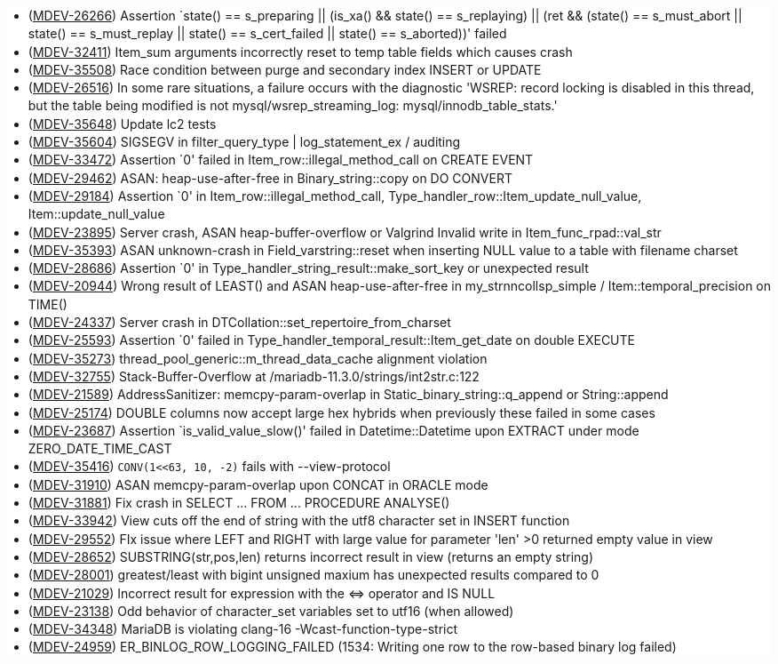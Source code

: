 * ([MDEV-26266](https://jira.mariadb.org/browse/MDEV-26266)) Assertion \`state() == s\_preparing || (is\_xa() && state() == s\_replaying) || (ret && (state() == s\_must\_abort || state() == s\_must\_replay || state() == s\_cert\_failed || state() == s\_aborted))' failed
* ([MDEV-32411](https://jira.mariadb.org/browse/MDEV-32411)) Item\_sum arguments incorrectly reset to temp table fields which causes crash
* ([MDEV-35508](https://jira.mariadb.org/browse/MDEV-35508)) Race condition between purge and secondary index INSERT or UPDATE
* ([MDEV-26516](https://jira.mariadb.org/browse/MDEV-26516)) In some rare situations, a failure occurs with the diagnostic 'WSREP: record locking is disabled in this thread, but the table being modified is not mysql/wsrep\_streaming\_log: mysql/innodb\_table\_stats.'
* ([MDEV-35648](https://jira.mariadb.org/browse/MDEV-35648)) Update lc2 tests
* ([MDEV-35604](https://jira.mariadb.org/browse/MDEV-35604)) SIGSEGV in filter\_query\_type | log\_statement\_ex / auditing
* ([MDEV-33472](https://jira.mariadb.org/browse/MDEV-33472)) Assertion \`0' failed in Item\_row::illegal\_method\_call on CREATE EVENT
* ([MDEV-29462](https://jira.mariadb.org/browse/MDEV-29462)) ASAN: heap-use-after-free in Binary\_string::copy on DO CONVERT
* ([MDEV-29184](https://jira.mariadb.org/browse/MDEV-29184)) Assertion \`0' in Item\_row::illegal\_method\_call, Type\_handler\_row::Item\_update\_null\_value, Item::update\_null\_value
* ([MDEV-23895](https://jira.mariadb.org/browse/MDEV-23895)) Server crash, ASAN heap-buffer-overflow or Valgrind Invalid write in Item\_func\_rpad::val\_str
* ([MDEV-35393](https://jira.mariadb.org/browse/MDEV-35393)) ASAN unknown-crash in Field\_varstring::reset when inserting NULL value to a table with filename charset
* ([MDEV-28686](https://jira.mariadb.org/browse/MDEV-28686)) Assertion \`0' in Type\_handler\_string\_result::make\_sort\_key or unexpected result
* ([MDEV-20944](https://jira.mariadb.org/browse/MDEV-20944)) Wrong result of LEAST() and ASAN heap-use-after-free in my\_strnncollsp\_simple / Item::temporal\_precision on TIME()
* ([MDEV-24337](https://jira.mariadb.org/browse/MDEV-24337)) Server crash in DTCollation::set\_repertoire\_from\_charset
* ([MDEV-25593](https://jira.mariadb.org/browse/MDEV-25593)) Assertion \`0' failed in Type\_handler\_temporal\_result::Item\_get\_date on double EXECUTE
* ([MDEV-35273](https://jira.mariadb.org/browse/MDEV-35273)) thread\_pool\_generic::m\_thread\_data\_cache alignment violation
* ([MDEV-32755](https://jira.mariadb.org/browse/MDEV-32755)) Stack-Buffer-Overflow at /mariadb-11.3.0/strings/int2str.c:122
* ([MDEV-21589](https://jira.mariadb.org/browse/MDEV-21589)) AddressSanitizer: memcpy-param-overlap in Static\_binary\_string::q\_append or String::append
* ([MDEV-25174](https://jira.mariadb.org/browse/MDEV-25174)) DOUBLE columns now accept large hex hybrids when previously these failed in some cases
* ([MDEV-23687](https://jira.mariadb.org/browse/MDEV-23687)) Assertion \`is\_valid\_value\_slow()' failed in Datetime::Datetime upon EXTRACT under mode ZERO\_DATE\_TIME\_CAST
* ([MDEV-35416](https://jira.mariadb.org/browse/MDEV-35416)) `CONV(1<<63, 10, -2)` fails with --view-protocol
* ([MDEV-31910](https://jira.mariadb.org/browse/MDEV-31910)) ASAN memcpy-param-overlap upon CONCAT in ORACLE mode
* ([MDEV-31881](https://jira.mariadb.org/browse/MDEV-31881)) Fix crash in SELECT ... FROM ... PROCEDURE ANALYSE()
* ([MDEV-33942](https://jira.mariadb.org/browse/MDEV-33942)) View cuts off the end of string with the utf8 character set in INSERT function
* ([MDEV-29552](https://jira.mariadb.org/browse/MDEV-29552)) FIx issue where LEFT and RIGHT with large value for parameter 'len' >0 returned empty value in view
* ([MDEV-28652](https://jira.mariadb.org/browse/MDEV-28652)) SUBSTRING(str,pos,len) returns incorrect result in view (returns an empty string)
* ([MDEV-28001](https://jira.mariadb.org/browse/MDEV-28001)) greatest/least with bigint unsigned maxium has unexpected results compared to 0
* ([MDEV-21029](https://jira.mariadb.org/browse/MDEV-21029)) Incorrect result for expression with the <=> operator and IS NULL
* ([MDEV-23138](https://jira.mariadb.org/browse/MDEV-23138)) Odd behavior of character\_set variables set to utf16 (when allowed)
* ([MDEV-34348](https://jira.mariadb.org/browse/MDEV-34348)) MariaDB is violating clang-16 -Wcast-function-type-strict
* ([MDEV-24959](https://jira.mariadb.org/browse/MDEV-24959)) ER\_BINLOG\_ROW\_LOGGING\_FAILED (1534: Writing one row to the row-based binary log failed)